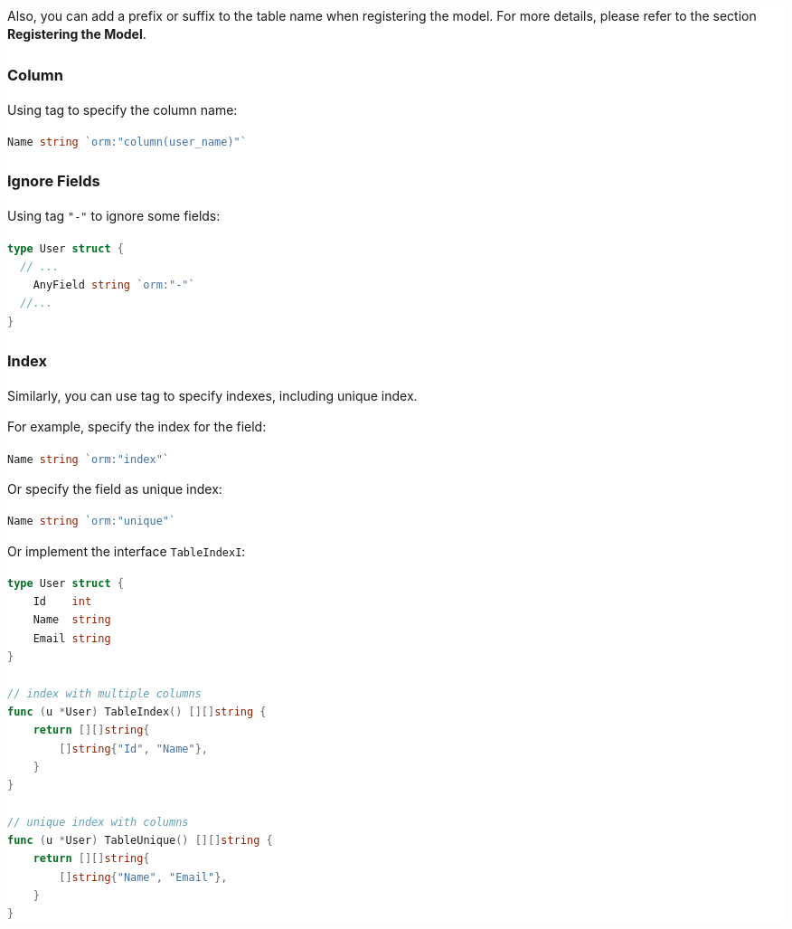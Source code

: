 Also, you can add a prefix or suffix to the table name when registering the model. For more details, please refer to the section **Registering the Model**.

### Column

Using tag to specify the column name:

```go
Name string `orm:"column(user_name)"`
```

### Ignore Fields

Using tag `"-"` to ignore some fields:

```go
type User struct {
  // ...
	AnyField string `orm:"-"`
  //...
}
```

### Index

Similarly, you can use tag to specify indexes, including unique index.

For example, specify the index for the field:

```go
Name string `orm:"index"`
```

Or specify the field as unique index:

```go
Name string `orm:"unique"`
```

Or implement the interface `TableIndexI`: 

```go
type User struct {
	Id    int
	Name  string
	Email string
}

// index with multiple columns
func (u *User) TableIndex() [][]string {
	return [][]string{
		[]string{"Id", "Name"},
	}
}

// unique index with columns
func (u *User) TableUnique() [][]string {
	return [][]string{
		[]string{"Name", "Email"},
	}
}
```
